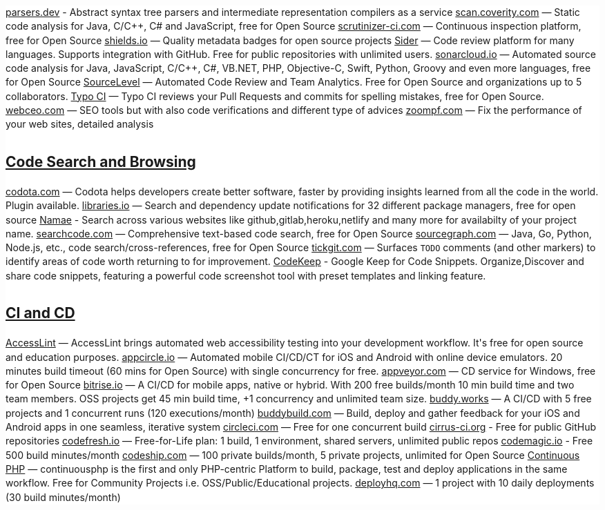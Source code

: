 [parsers.dev](https://parsers.dev/) - Abstract syntax tree parsers and intermediate representation compilers as a service
[scan.coverity.com](https://scan.coverity.com/) — Static code analysis for Java, C/C++, C# and JavaScript, free for Open Source
[scrutinizer-ci.com](https://scrutinizer-ci.com/) — Continuous inspection platform, free for Open Source
[shields.io](https://shields.io) — Quality metadata badges for open source projects
[Sider](https://sider.review) — Code review platform for many languages. Supports integration with GitHub. Free for public repositories with unlimited users.
[sonarcloud.io](https://sonarcloud.io) — Automated source code analysis for Java, JavaScript, C/C++, C#, VB.NET, PHP, Objective-C, Swift, Python, Groovy and even more languages, free for Open Source
[SourceLevel](https://sourcelevel.io/) — Automated Code Review and Team Analytics. Free for Open Source and organizations up to 5 collaborators.
[Typo CI](https://github.com/marketplace/typo-ci) — Typo CI reviews your Pull Requests and commits for spelling mistakes, free for Open Source.
[webceo.com](https://www.webceo.com/) — SEO tools but with also code verifications and different type of advices
[zoompf.com](https://zoompf.com/) — Fix the performance of your web sites, detailed analysis

## [Code Search and Browsing](https://free-for.dev/#/?id=code-search-and-browsing)

[codota.com](https://www.codota.com/) — Codota helps developers create better software, faster by providing insights learned from all the code in the world. Plugin available.
[libraries.io](https://libraries.io/) — Search and dependency update notifications for 32 different package managers, free for open source
[Namae](https://namae.dev/) - Search across various websites like github,gitlab,heroku,netlify and many more for availabilty of your project name.
[searchcode.com](https://searchcode.com/) — Comprehensive text-based code search, free for Open Source
[sourcegraph.com](https://about.sourcegraph.com/) — Java, Go, Python, Node.js, etc., code search/cross-references, free for Open Source
[tickgit.com](https://www.tickgit.com/) — Surfaces `TODO` comments (and other markers) to identify areas of code worth returning to for improvement.
[CodeKeep](https://codekeep.io) - Google Keep for Code Snippets. Organize,Discover and share code snippets, featuring a powerful code screenshot tool with preset templates and linking feature.

## [CI and CD](https://free-for.dev/#/?id=ci-and-cd)

[AccessLint](https://github.com/marketplace/accesslint) — AccessLint brings automated web accessibility testing into your development workflow. It's free for open source and education purposes.
[appcircle.io](https://appcircle.io) — Automated mobile CI/CD/CT for iOS and Android with online device emulators. 20 minutes build timeout (60 mins for Open Source) with single concurrency for free.
[appveyor.com](https://www.appveyor.com/) — CD service for Windows, free for Open Source
[bitrise.io](https://www.bitrise.io/) — A CI/CD for mobile apps, native or hybrid. With 200 free builds/month 10 min build time and two team members. OSS projects get 45 min build time, +1 concurrency and unlimited team size.
[buddy.works](https://buddy.works/) — A CI/CD with 5 free projects and 1 concurrent runs (120 executions/month)
[buddybuild.com](https://www.buddybuild.com/) — Build, deploy and gather feedback for your iOS and Android apps in one seamless, iterative system
[circleci.com](https://circleci.com/) — Free for one concurrent build
[cirrus-ci.org](https://cirrus-ci.org) - Free for public GitHub repositories
[codefresh.io](https://codefresh.io) — Free-for-Life plan: 1 build, 1 environment, shared servers, unlimited public repos
[codemagic.io](https://codemagic.io/) - Free 500 build minutes/month
[codeship.com](https://codeship.com/) — 100 private builds/month, 5 private projects, unlimited for Open Source
[Continuous PHP](https://continuousphp.com/) — continuousphp is the first and only PHP-centric Platform to build, package, test and deploy applications in the same workflow. Free for Community Projects i.e. OSS/Public/Educational projects.
[deployhq.com](https://www.deployhq.com/) — 1 project with 10 daily deployments (30 build minutes/month)